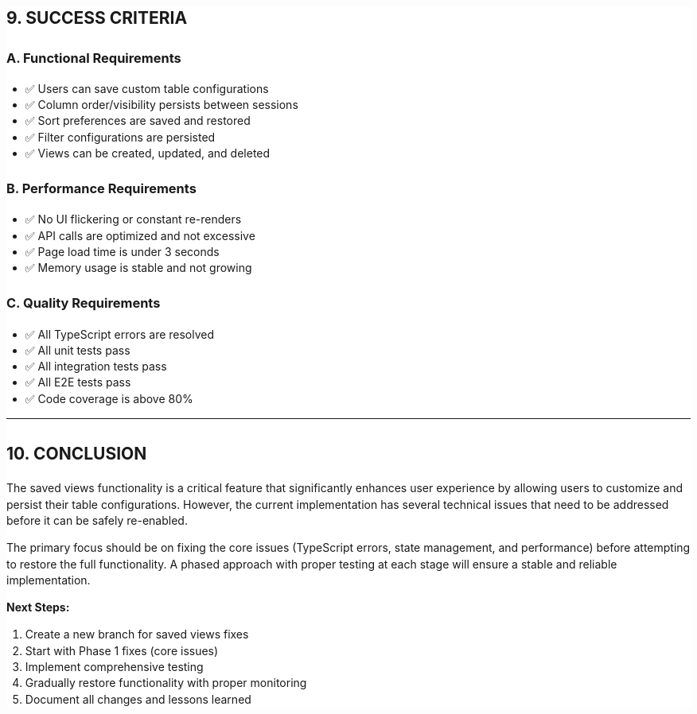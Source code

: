 ## 9. SUCCESS CRITERIA

### A. Functional Requirements
- ✅ Users can save custom table configurations
- ✅ Column order/visibility persists between sessions
- ✅ Sort preferences are saved and restored
- ✅ Filter configurations are persisted
- ✅ Views can be created, updated, and deleted

### B. Performance Requirements
- ✅ No UI flickering or constant re-renders
- ✅ API calls are optimized and not excessive
- ✅ Page load time is under 3 seconds
- ✅ Memory usage is stable and not growing

### C. Quality Requirements
- ✅ All TypeScript errors are resolved
- ✅ All unit tests pass
- ✅ All integration tests pass
- ✅ All E2E tests pass
- ✅ Code coverage is above 80%

---

## 10. CONCLUSION

The saved views functionality is a critical feature that significantly enhances user experience by allowing users to customize and persist their table configurations. However, the current implementation has several technical issues that need to be addressed before it can be safely re-enabled.

The primary focus should be on fixing the core issues (TypeScript errors, state management, and performance) before attempting to restore the full functionality. A phased approach with proper testing at each stage will ensure a stable and reliable implementation.

**Next Steps:**
1. Create a new branch for saved views fixes
2. Start with Phase 1 fixes (core issues)
3. Implement comprehensive testing
4. Gradually restore functionality with proper monitoring
5. Document all changes and lessons learned
